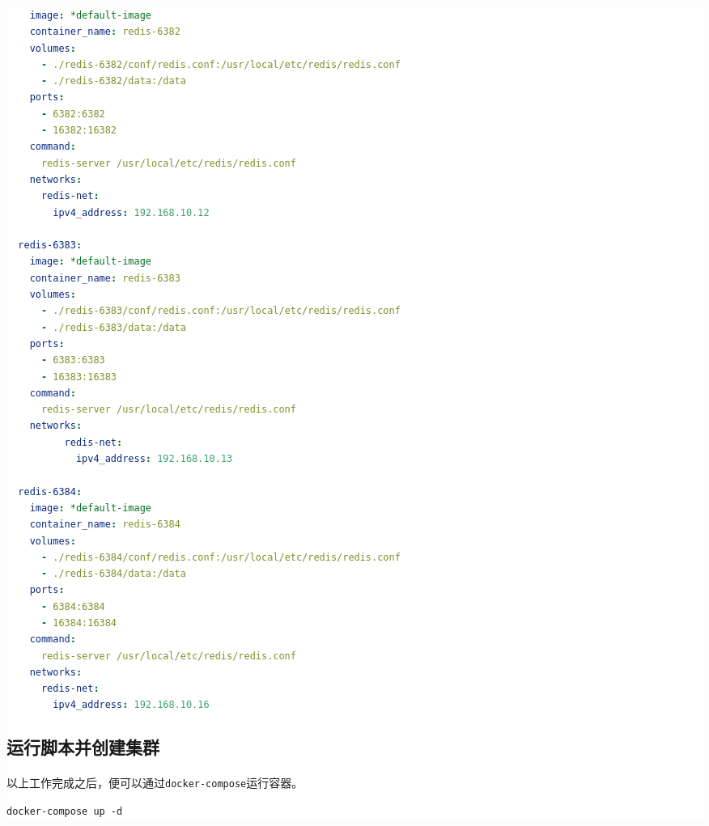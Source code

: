 ```yaml
    image: *default-image
    container_name: redis-6382
    volumes:
      - ./redis-6382/conf/redis.conf:/usr/local/etc/redis/redis.conf
      - ./redis-6382/data:/data
    ports:
      - 6382:6382
      - 16382:16382
    command:
      redis-server /usr/local/etc/redis/redis.conf
    networks:
      redis-net:
        ipv4_address: 192.168.10.12

  redis-6383:
    image: *default-image
    container_name: redis-6383
    volumes:
      - ./redis-6383/conf/redis.conf:/usr/local/etc/redis/redis.conf
      - ./redis-6383/data:/data
    ports:
      - 6383:6383
      - 16383:16383
    command:
      redis-server /usr/local/etc/redis/redis.conf
    networks:
          redis-net:
            ipv4_address: 192.168.10.13

  redis-6384:
    image: *default-image
    container_name: redis-6384
    volumes:
      - ./redis-6384/conf/redis.conf:/usr/local/etc/redis/redis.conf
      - ./redis-6384/data:/data
    ports:
      - 6384:6384
      - 16384:16384
    command:
      redis-server /usr/local/etc/redis/redis.conf
    networks:
      redis-net:
        ipv4_address: 192.168.10.16
```

## 运行脚本并创建集群

以上工作完成之后，便可以通过`docker-compose`运行容器。

```shell
docker-compose up -d
```
